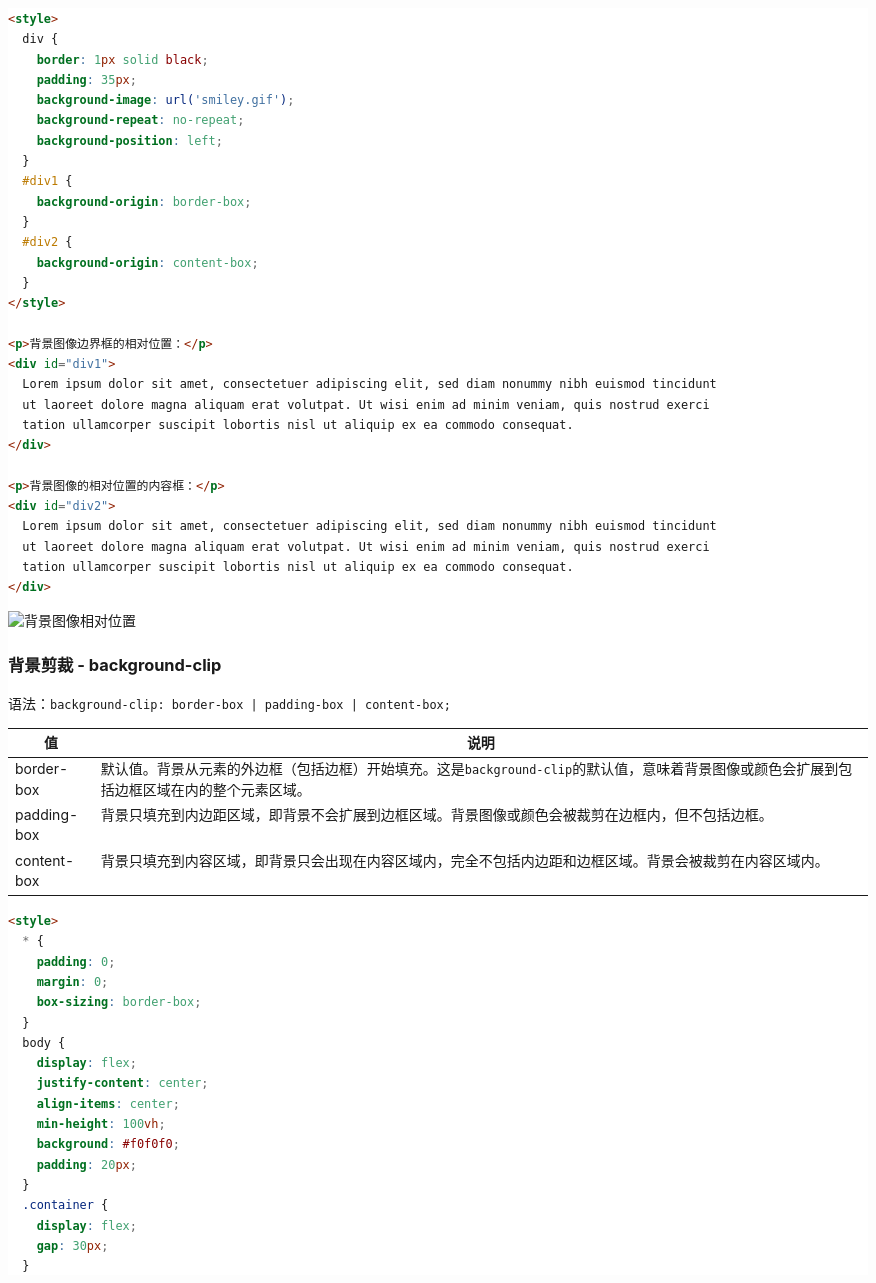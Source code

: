 ```html
<style>
  div {
    border: 1px solid black;
    padding: 35px;
    background-image: url('smiley.gif');
    background-repeat: no-repeat;
    background-position: left;
  }
  #div1 {
    background-origin: border-box;
  }
  #div2 {
    background-origin: content-box;
  }
</style>

<p>背景图像边界框的相对位置：</p>
<div id="div1">
  Lorem ipsum dolor sit amet, consectetuer adipiscing elit, sed diam nonummy nibh euismod tincidunt
  ut laoreet dolore magna aliquam erat volutpat. Ut wisi enim ad minim veniam, quis nostrud exerci
  tation ullamcorper suscipit lobortis nisl ut aliquip ex ea commodo consequat.
</div>

<p>背景图像的相对位置的内容框：</p>
<div id="div2">
  Lorem ipsum dolor sit amet, consectetuer adipiscing elit, sed diam nonummy nibh euismod tincidunt
  ut laoreet dolore magna aliquam erat volutpat. Ut wisi enim ad minim veniam, quis nostrud exerci
  tation ullamcorper suscipit lobortis nisl ut aliquip ex ea commodo consequat.
</div>
```

![背景图像相对位置](https://image-bucket-1307756649.cos.ap-chengdu.myqcloud.com/image/20250617105655063.png)

### 背景剪裁 - background-clip

语法：`background-clip: border-box | padding-box | content-box;`

| 值          | 说明                                                                                                                                        |
| ----------- | ------------------------------------------------------------------------------------------------------------------------------------------- |
| border-box  | 默认值。背景从元素的外边框（包括边框）开始填充。这是`background-clip`的默认值，意味着背景图像或颜色会扩展到包括边框区域在内的整个元素区域。 |
| padding-box | 背景只填充到内边距区域，即背景不会扩展到边框区域。背景图像或颜色会被裁剪在边框内，但不包括边框。                                            |
| content-box | 背景只填充到内容区域，即背景只会出现在内容区域内，完全不包括内边距和边框区域。背景会被裁剪在内容区域内。                                    |

```html
<style>
  * {
    padding: 0;
    margin: 0;
    box-sizing: border-box;
  }
  body {
    display: flex;
    justify-content: center;
    align-items: center;
    min-height: 100vh;
    background: #f0f0f0;
    padding: 20px;
  }
  .container {
    display: flex;
    gap: 30px;
  }
```